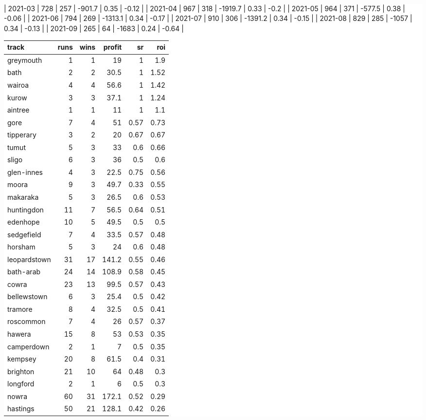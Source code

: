 | 2021-03 |    728 |    257 |   -901.7 | 0.35 | -0.12 |
| 2021-04 |    967 |    318 |  -1919.7 | 0.33 | -0.2  |
| 2021-05 |    964 |    371 |   -577.5 | 0.38 | -0.06 |
| 2021-06 |    794 |    269 |  -1313.1 | 0.34 | -0.17 |
| 2021-07 |    910 |    306 |  -1391.2 | 0.34 | -0.15 |
| 2021-08 |    829 |    285 |  -1057   | 0.34 | -0.13 |
| 2021-09 |    265 |     64 |  -1683   | 0.24 | -0.64 |

| track                      |   runs |   wins |   profit |   sr |   roi |
|:---------------------------|-------:|-------:|---------:|-----:|------:|
| greymouth                  |      1 |      1 |     19   | 1    |  1.9  |
| bath                       |      2 |      2 |     30.5 | 1    |  1.52 |
| wairoa                     |      4 |      4 |     56.6 | 1    |  1.42 |
| kurow                      |      3 |      3 |     37.1 | 1    |  1.24 |
| aintree                    |      1 |      1 |     11   | 1    |  1.1  |
| gore                       |      7 |      4 |     51   | 0.57 |  0.73 |
| tipperary                  |      3 |      2 |     20   | 0.67 |  0.67 |
| tumut                      |      5 |      3 |     33   | 0.6  |  0.66 |
| sligo                      |      6 |      3 |     36   | 0.5  |  0.6  |
| glen-innes                 |      4 |      3 |     22.5 | 0.75 |  0.56 |
| moora                      |      9 |      3 |     49.7 | 0.33 |  0.55 |
| makaraka                   |      5 |      3 |     26.5 | 0.6  |  0.53 |
| huntingdon                 |     11 |      7 |     56.5 | 0.64 |  0.51 |
| edenhope                   |     10 |      5 |     49.5 | 0.5  |  0.5  |
| sedgefield                 |      7 |      4 |     33.5 | 0.57 |  0.48 |
| horsham                    |      5 |      3 |     24   | 0.6  |  0.48 |
| leopardstown               |     31 |     17 |    141.2 | 0.55 |  0.46 |
| bath-arab                  |     24 |     14 |    108.9 | 0.58 |  0.45 |
| cowra                      |     23 |     13 |     99.5 | 0.57 |  0.43 |
| bellewstown                |      6 |      3 |     25.4 | 0.5  |  0.42 |
| tramore                    |      8 |      4 |     32.5 | 0.5  |  0.41 |
| roscommon                  |      7 |      4 |     26   | 0.57 |  0.37 |
| hawera                     |     15 |      8 |     53   | 0.53 |  0.35 |
| camperdown                 |      2 |      1 |      7   | 0.5  |  0.35 |
| kempsey                    |     20 |      8 |     61.5 | 0.4  |  0.31 |
| brighton                   |     21 |     10 |     64   | 0.48 |  0.3  |
| longford                   |      2 |      1 |      6   | 0.5  |  0.3  |
| nowra                      |     60 |     31 |    172.1 | 0.52 |  0.29 |
| hastings                   |     50 |     21 |    128.1 | 0.42 |  0.26 |